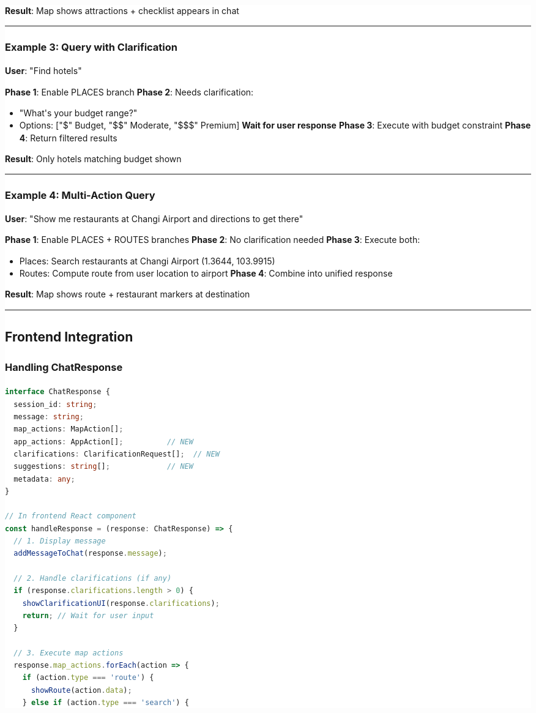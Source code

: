 **Result**: Map shows attractions + checklist appears in chat

---

### Example 3: Query with Clarification

**User**: "Find hotels"

**Phase 1**: Enable PLACES branch
**Phase 2**: Needs clarification:
- "What's your budget range?"
- Options: ["$" Budget, "$$" Moderate, "$$$" Premium]
**Wait for user response**
**Phase 3**: Execute with budget constraint
**Phase 4**: Return filtered results

**Result**: Only hotels matching budget shown

---

### Example 4: Multi-Action Query

**User**: "Show me restaurants at Changi Airport and directions to get there"

**Phase 1**: Enable PLACES + ROUTES branches
**Phase 2**: No clarification needed
**Phase 3**: Execute both:
- Places: Search restaurants at Changi Airport (1.3644, 103.9915)
- Routes: Compute route from user location to airport
**Phase 4**: Combine into unified response

**Result**: Map shows route + restaurant markers at destination

---

## Frontend Integration

### Handling ChatResponse

```typescript
interface ChatResponse {
  session_id: string;
  message: string;
  map_actions: MapAction[];
  app_actions: AppAction[];          // NEW
  clarifications: ClarificationRequest[];  // NEW
  suggestions: string[];             // NEW
  metadata: any;
}

// In frontend React component
const handleResponse = (response: ChatResponse) => {
  // 1. Display message
  addMessageToChat(response.message);
  
  // 2. Handle clarifications (if any)
  if (response.clarifications.length > 0) {
    showClarificationUI(response.clarifications);
    return; // Wait for user input
  }
  
  // 3. Execute map actions
  response.map_actions.forEach(action => {
    if (action.type === 'route') {
      showRoute(action.data);
    } else if (action.type === 'search') {
```